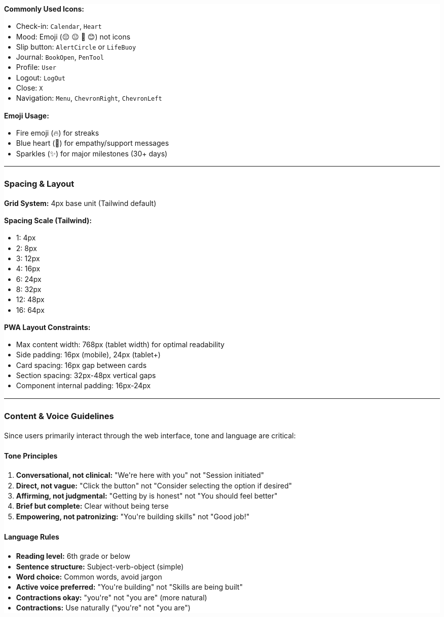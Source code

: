 **Commonly Used Icons:**
- Check-in: `Calendar`, `Heart`
- Mood: Emoji (😔 😐 🙂 😊) not icons
- Slip button: `AlertCircle` or `LifeBuoy`
- Journal: `BookOpen`, `PenTool`
- Profile: `User`
- Logout: `LogOut`
- Close: `X`
- Navigation: `Menu`, `ChevronRight`, `ChevronLeft`

**Emoji Usage:**
- Fire emoji (🔥) for streaks
- Blue heart (💙) for empathy/support messages
- Sparkles (✨) for major milestones (30+ days)

---

### Spacing & Layout

**Grid System:** 4px base unit (Tailwind default)

**Spacing Scale (Tailwind):**
- 1: 4px
- 2: 8px
- 3: 12px
- 4: 16px
- 6: 24px
- 8: 32px
- 12: 48px
- 16: 64px

**PWA Layout Constraints:**
- Max content width: 768px (tablet width) for optimal readability
- Side padding: 16px (mobile), 24px (tablet+)
- Card spacing: 16px gap between cards
- Section spacing: 32px-48px vertical gaps
- Component internal padding: 16px-24px

---

### Content & Voice Guidelines

Since users primarily interact through the web interface, tone and language are critical:

#### Tone Principles
1. **Conversational, not clinical:** "We're here with you" not "Session initiated"
2. **Direct, not vague:** "Click the button" not "Consider selecting the option if desired"
3. **Affirming, not judgmental:** "Getting by is honest" not "You should feel better"
4. **Brief but complete:** Clear without being terse
5. **Empowering, not patronizing:** "You're building skills" not "Good job!"

#### Language Rules
- **Reading level:** 6th grade or below
- **Sentence structure:** Subject-verb-object (simple)
- **Word choice:** Common words, avoid jargon
- **Active voice preferred:** "You're building" not "Skills are being built"
- **Contractions okay:** "you're" not "you are" (more natural)
- **Contractions:** Use naturally ("you're" not "you are")
